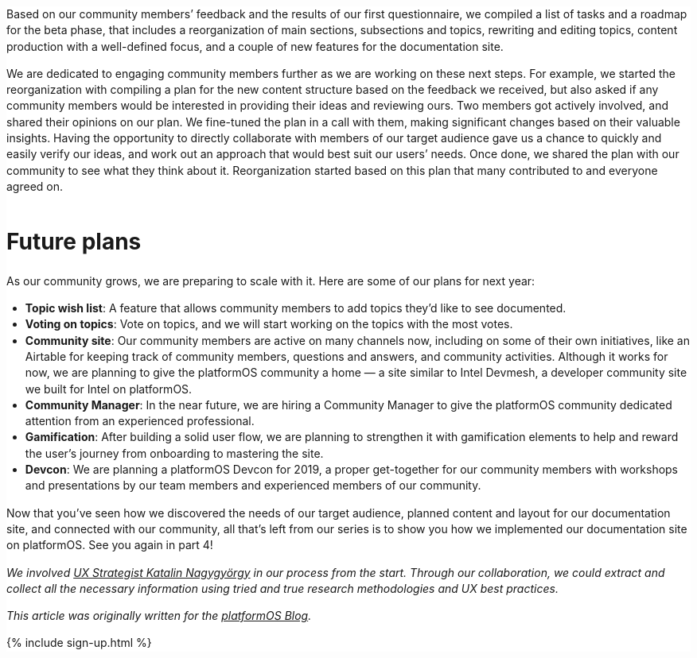 Based on our community members’ feedback and the results of our first questionnaire, we compiled a list of tasks and a roadmap for the beta phase, that includes a reorganization of main sections, subsections and topics, rewriting and editing topics, content production with a well-defined focus, and a couple of new features for the documentation site. 

We are dedicated to engaging community members further as we are working on these next steps. For example, we started the reorganization with compiling a plan for the new content structure based on the feedback we received, but also asked if any community members would be interested in providing their ideas and reviewing ours. Two members got actively involved, and shared their opinions on our plan. We fine-tuned the plan in a call with them, making significant changes based on their valuable insights. Having the opportunity to directly collaborate with members of our target audience gave us a chance to quickly and easily verify our ideas, and work out an approach that would best suit our users’ needs. Once done, we shared the plan with our community to see what they think about it. Reorganization started based on this plan that many contributed to and everyone agreed on. 

# Future plans

As our community grows, we are preparing to scale with it. Here are some of our plans for next year: 

* **Topic wish list**: A feature that allows community members to add topics they’d like to see documented.
* **Voting on topics**: Vote on topics, and we will start working on the topics with the most votes.
* **Community site**: Our community members are active on many channels now, including on some of their own initiatives, like an Airtable for keeping track of community members, questions and answers, and community activities. Although it works for now, we are planning to give the platformOS community a home — a site similar to Intel Devmesh, a developer community site we built for Intel on platformOS.
* **Community Manager**: In the near future, we are hiring a Community Manager to give the platformOS community dedicated attention from an experienced professional.
* **Gamification**: After building a solid user flow, we are planning to  strengthen it with gamification elements to help and reward the user’s journey from onboarding to mastering the site. 
* **Devcon**: We are planning a platformOS Devcon for 2019, a proper get-together for our community members with workshops and presentations by our team members and experienced members of our community.

Now that you’ve seen how we discovered the needs of our target audience, planned content and layout for our documentation site, and connected with our community, all that’s left from our series is to show you how we implemented our documentation site on platformOS. See you again in part 4! 

_We involved [UX Strategist Katalin Nagygyörgy](https://www.linkedin.com/in/nagygyorgykatalin/) in our process from the start. Through our collaboration, we could extract and collect all the necessary information using tried and true research methodologies and UX best practices._

_This article was originally written for the [platformOS Blog](https://www.platform-os.com/blog/post/blog/building-our-documentation-site-on-platformos-part-3-community)._

{% include sign-up.html %}
